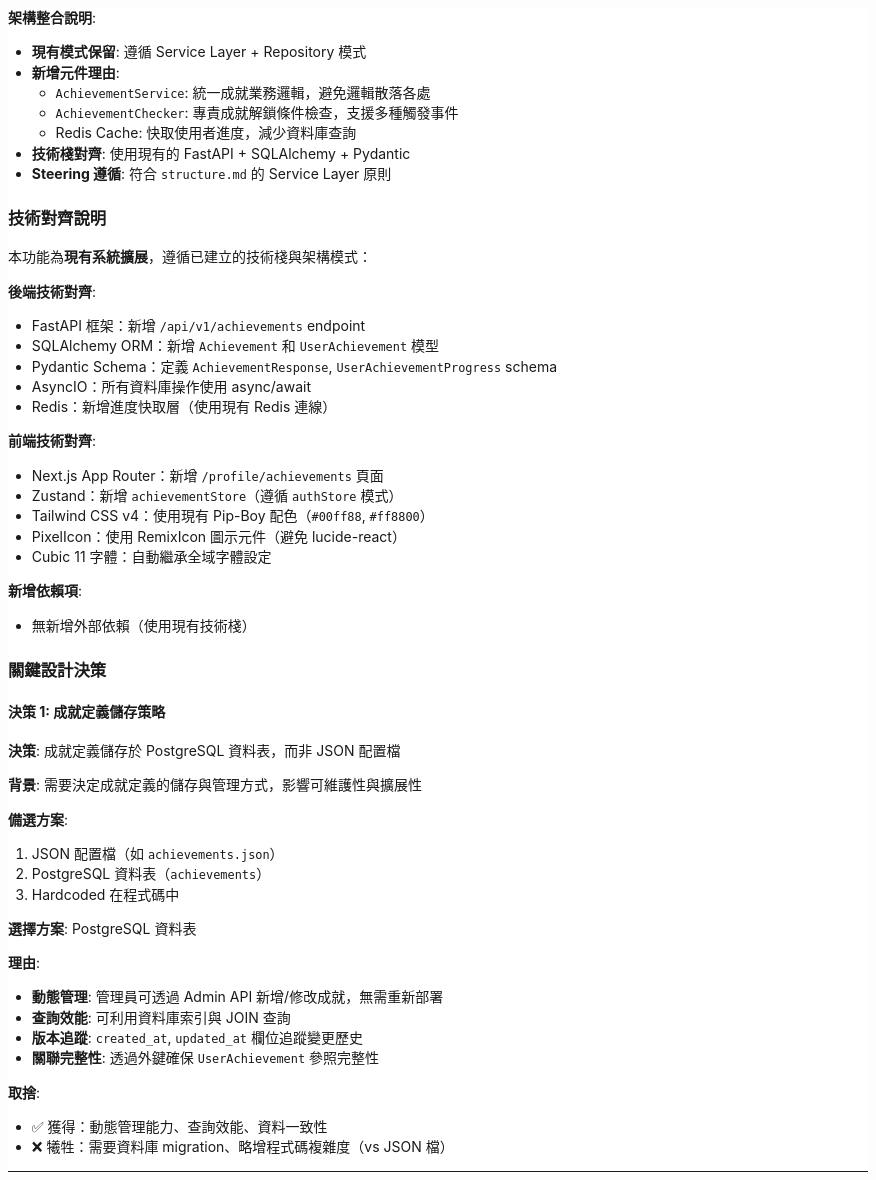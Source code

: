 **架構整合說明**:

- **現有模式保留**: 遵循 Service Layer + Repository 模式
- **新增元件理由**:
  - `AchievementService`: 統一成就業務邏輯，避免邏輯散落各處
  - `AchievementChecker`: 專責成就解鎖條件檢查，支援多種觸發事件
  - Redis Cache: 快取使用者進度，減少資料庫查詢
- **技術棧對齊**: 使用現有的 FastAPI + SQLAlchemy + Pydantic
- **Steering 遵循**: 符合 `structure.md` 的 Service Layer 原則

### 技術對齊說明

本功能為**現有系統擴展**，遵循已建立的技術棧與架構模式：

**後端技術對齊**:
- FastAPI 框架：新增 `/api/v1/achievements` endpoint
- SQLAlchemy ORM：新增 `Achievement` 和 `UserAchievement` 模型
- Pydantic Schema：定義 `AchievementResponse`, `UserAchievementProgress` schema
- AsyncIO：所有資料庫操作使用 async/await
- Redis：新增進度快取層（使用現有 Redis 連線）

**前端技術對齊**:
- Next.js App Router：新增 `/profile/achievements` 頁面
- Zustand：新增 `achievementStore`（遵循 `authStore` 模式）
- Tailwind CSS v4：使用現有 Pip-Boy 配色（`#00ff88`, `#ff8800`）
- PixelIcon：使用 RemixIcon 圖示元件（避免 lucide-react）
- Cubic 11 字體：自動繼承全域字體設定

**新增依賴項**:
- 無新增外部依賴（使用現有技術棧）

### 關鍵設計決策

#### 決策 1: 成就定義儲存策略

**決策**: 成就定義儲存於 PostgreSQL 資料表，而非 JSON 配置檔

**背景**: 需要決定成就定義的儲存與管理方式，影響可維護性與擴展性

**備選方案**:
1. JSON 配置檔（如 `achievements.json`）
2. PostgreSQL 資料表（`achievements`）
3. Hardcoded 在程式碼中

**選擇方案**: PostgreSQL 資料表

**理由**:
- **動態管理**: 管理員可透過 Admin API 新增/修改成就，無需重新部署
- **查詢效能**: 可利用資料庫索引與 JOIN 查詢
- **版本追蹤**: `created_at`, `updated_at` 欄位追蹤變更歷史
- **關聯完整性**: 透過外鍵確保 `UserAchievement` 參照完整性

**取捨**:
- ✅ 獲得：動態管理能力、查詢效能、資料一致性
- ❌ 犧牲：需要資料庫 migration、略增程式碼複雜度（vs JSON 檔）

---
